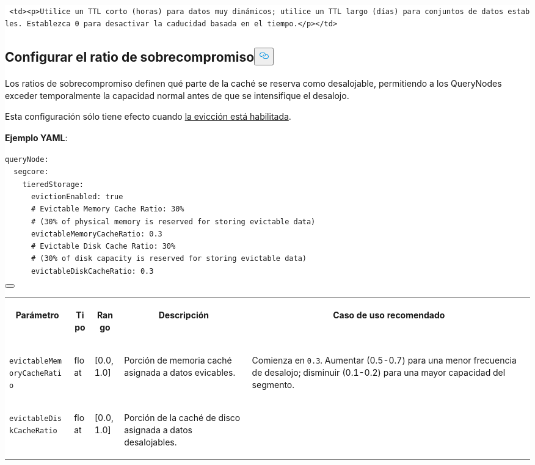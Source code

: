      <td><p>Utilice un TTL corto (horas) para datos muy dinámicos; utilice un TTL largo (días) para conjuntos de datos estables. Establezca 0 para desactivar la caducidad basada en el tiempo.</p></td>
   </tr>
</table>
<h2 id="Configure-overcommit-ratio" class="common-anchor-header">Configurar el ratio de sobrecompromiso<button data-href="#Configure-overcommit-ratio" class="anchor-icon" translate="no">
      <svg translate="no"
        aria-hidden="true"
        focusable="false"
        height="20"
        version="1.1"
        viewBox="0 0 16 16"
        width="16"
      >
        <path
          fill="#0092E4"
          fill-rule="evenodd"
          d="M4 9h1v1H4c-1.5 0-3-1.69-3-3.5S2.55 3 4 3h4c1.45 0 3 1.69 3 3.5 0 1.41-.91 2.72-2 3.25V8.59c.58-.45 1-1.27 1-2.09C10 5.22 8.98 4 8 4H4c-.98 0-2 1.22-2 2.5S3 9 4 9zm9-3h-1v1h1c1 0 2 1.22 2 2.5S13.98 12 13 12H9c-.98 0-2-1.22-2-2.5 0-.83.42-1.64 1-2.09V6.25c-1.09.53-2 1.84-2 3.25C6 11.31 7.55 13 9 13h4c1.45 0 3-1.69 3-3.5S14.5 6 13 6z"
        ></path>
      </svg>
    </button></h2><p>Los ratios de sobrecompromiso definen qué parte de la caché se reserva como desalojable, permitiendo a los QueryNodes exceder temporalmente la capacidad normal antes de que se intensifique el desalojo.</p>
<div class="alert note">
<p>Esta configuración sólo tiene efecto cuando <a href="/docs/es/eviction.md#Enable-eviction">la evicción está habilitada</a>.</p>
</div>
<p><strong>Ejemplo YAML</strong>:</p>
<pre><code translate="no" class="language-yaml"><span class="hljs-attr">queryNode:</span>
  <span class="hljs-attr">segcore:</span>
    <span class="hljs-attr">tieredStorage:</span>
      <span class="hljs-attr">evictionEnabled:</span> <span class="hljs-literal">true</span>
      <span class="hljs-comment"># Evictable Memory Cache Ratio: 30%</span>
      <span class="hljs-comment"># (30% of physical memory is reserved for storing evictable data)</span>
      <span class="hljs-attr">evictableMemoryCacheRatio:</span> <span class="hljs-number">0.3</span>
      <span class="hljs-comment"># Evictable Disk Cache Ratio: 30%</span>
      <span class="hljs-comment"># (30% of disk capacity is reserved for storing evictable data)</span>
      <span class="hljs-attr">evictableDiskCacheRatio:</span> <span class="hljs-number">0.3</span>
<button class="copy-code-btn"></button></code></pre>
<table>
   <tr>
     <th><p>Parámetro</p></th>
     <th><p>Tipo</p></th>
     <th><p>Rango</p></th>
     <th><p>Descripción</p></th>
     <th><p>Caso de uso recomendado</p></th>
   </tr>
   <tr>
     <td><p><code translate="no">evictableMemoryCacheRatio</code></p></td>
     <td><p>float</p></td>
     <td><p>[0.0, 1.0]</p></td>
     <td><p>Porción de memoria caché asignada a datos evicables.</p></td>
     <td><p>Comienza en <code translate="no">0.3</code>. Aumentar (0.5-0.7) para una menor frecuencia de desalojo; disminuir (0.1-0.2) para una mayor capacidad del segmento.</p></td>
   </tr>
   <tr>
     <td><p><code translate="no">evictableDiskCacheRatio</code></p></td>
     <td><p>float</p></td>
     <td><p>[0.0, 1.0]</p></td>
     <td><p>Porción de la caché de disco asignada a datos desalojables.</p></td>